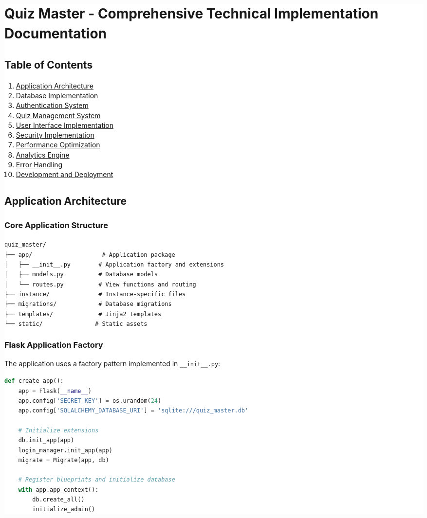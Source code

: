 # Quiz Master - Comprehensive Technical Implementation Documentation

## Table of Contents
1. [Application Architecture](#application-architecture)
2. [Database Implementation](#database-implementation)
3. [Authentication System](#authentication-system)
4. [Quiz Management System](#quiz-management-system)
5. [User Interface Implementation](#user-interface-implementation)
6. [Security Implementation](#security-implementation)
7. [Performance Optimization](#performance-optimization)
8. [Analytics Engine](#analytics-engine)
9. [Error Handling](#error-handling)
10. [Development and Deployment](#development-and-deployment)

## Application Architecture

### Core Application Structure
```
quiz_master/
├── app/                    # Application package
│   ├── __init__.py        # Application factory and extensions
│   ├── models.py          # Database models
│   └── routes.py          # View functions and routing
├── instance/              # Instance-specific files
├── migrations/            # Database migrations
├── templates/             # Jinja2 templates
└── static/               # Static assets
```

### Flask Application Factory
The application uses a factory pattern implemented in `__init__.py`:
```python
def create_app():
    app = Flask(__name__)
    app.config['SECRET_KEY'] = os.urandom(24)
    app.config['SQLALCHEMY_DATABASE_URI'] = 'sqlite:///quiz_master.db'
    
    # Initialize extensions
    db.init_app(app)
    login_manager.init_app(app)
    migrate = Migrate(app, db)
    
    # Register blueprints and initialize database
    with app.app_context():
        db.create_all()
        initialize_admin()
```
